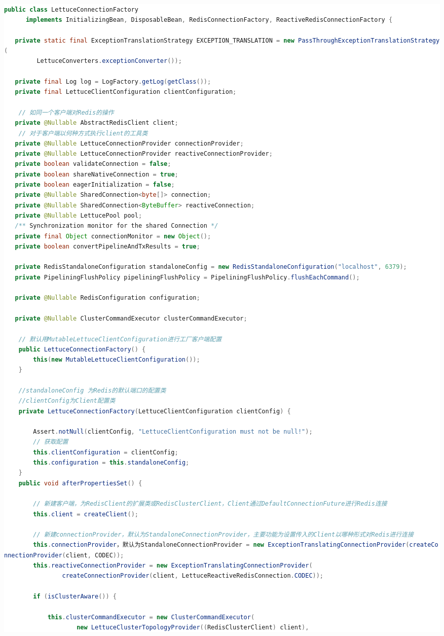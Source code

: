 ```java
public class LettuceConnectionFactory
      implements InitializingBean, DisposableBean, RedisConnectionFactory, ReactiveRedisConnectionFactory {

   private static final ExceptionTranslationStrategy EXCEPTION_TRANSLATION = new PassThroughExceptionTranslationStrategy(
         LettuceConverters.exceptionConverter());

   private final Log log = LogFactory.getLog(getClass());
   private final LettuceClientConfiguration clientConfiguration;
	
    // 如同一个客户端对Redis的操作
   private @Nullable AbstractRedisClient client;
    // 对于客户端以何种方式执行client的工具类
   private @Nullable LettuceConnectionProvider connectionProvider;
   private @Nullable LettuceConnectionProvider reactiveConnectionProvider;
   private boolean validateConnection = false;
   private boolean shareNativeConnection = true;
   private boolean eagerInitialization = false;
   private @Nullable SharedConnection<byte[]> connection;
   private @Nullable SharedConnection<ByteBuffer> reactiveConnection;
   private @Nullable LettucePool pool;
   /** Synchronization monitor for the shared Connection */
   private final Object connectionMonitor = new Object();
   private boolean convertPipelineAndTxResults = true;

   private RedisStandaloneConfiguration standaloneConfig = new RedisStandaloneConfiguration("localhost", 6379);
   private PipeliningFlushPolicy pipeliningFlushPolicy = PipeliningFlushPolicy.flushEachCommand();

   private @Nullable RedisConfiguration configuration;

   private @Nullable ClusterCommandExecutor clusterCommandExecutor;
    
    // 默认用MutableLettuceClientConfiguration进行工厂客户端配置
    public LettuceConnectionFactory() {
		this(new MutableLettuceClientConfiguration());
	}
    
    //standaloneConfig 为Redis的默认端口的配置类
    //clientConfig为Client配置类
    private LettuceConnectionFactory(LettuceClientConfiguration clientConfig) {

		Assert.notNull(clientConfig, "LettuceClientConfiguration must not be null!");
		// 获取配置
		this.clientConfiguration = clientConfig;
		this.configuration = this.standaloneConfig;
	}
    public void afterPropertiesSet() {
		
        // 新建客户端，为RedisClient的扩展类或RedisClusterClient，Client通过DefaultConnectionFuture进行Redis连接
		this.client = createClient();
		
        // 新建connectionProvider，默认为StandaloneConnectionProvider，主要功能为设置传入的Client以哪种形式对Redis进行连接
		this.connectionProvider，默认为StandaloneConnectionProvider = new ExceptionTranslatingConnectionProvider(createConnectionProvider(client, CODEC));
		this.reactiveConnectionProvider = new ExceptionTranslatingConnectionProvider(
				createConnectionProvider(client, LettuceReactiveRedisConnection.CODEC));

		if (isClusterAware()) {

			this.clusterCommandExecutor = new ClusterCommandExecutor(
					new LettuceClusterTopologyProvider((RedisClusterClient) client),
```